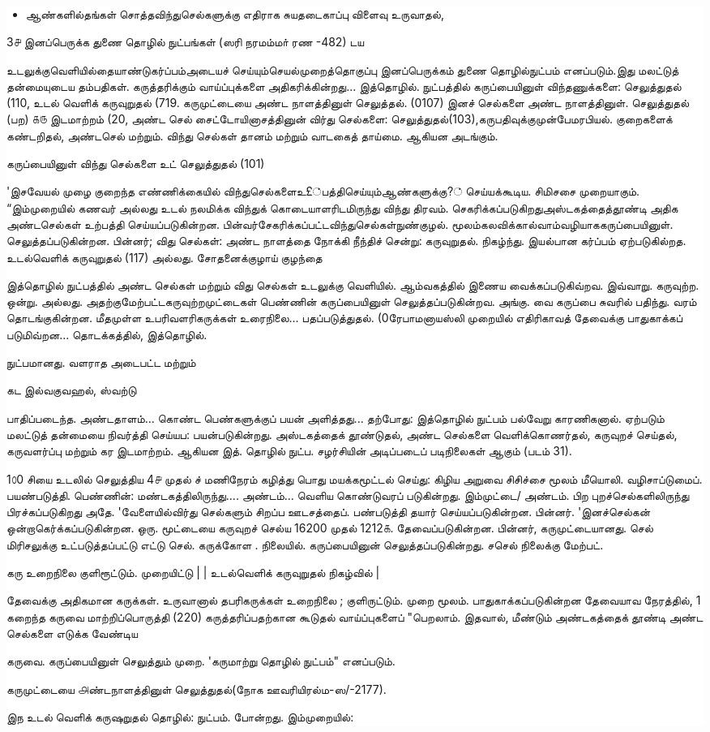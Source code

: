 *   ஆண்களில்தங்கள்‌ சொத்தவிந்துசெல்களுக்கு எதிராக சுயதடைகாப்பு விளைவு உருவாதல்‌,

3௪ இனப்பெருக்க துணை தொழில்‌ நுட்பங்கள்‌ (ஸரி நரமம்மா் ரண -482)
டய

உடலுக்குவெளியில்தையாண்டுகர்ப்பம்‌அடையச்‌ செய்யும்செயல்முறைத்தொகுப்பு இனப்பெருக்கம்‌ துணை தொழில்நுட்பம்‌ எனப்படும்‌.இது மலட்டுத்‌ தன்மையுடைய தம்பதிகள்‌. கருத்தரிக்கும்‌ வாய்ப்புக்களை அதிகரிக்கின்றது... இத்தொழில்‌. நுட்பத்தில்‌ கருப்பையினுள்‌ விந்தணுக்களை: செலுத்துதல்‌ (110, உடல்‌ வெளிக்‌ கருவுறுதல்‌ (719. கருமுட்டையை அண்ட நாளத்தினுள்‌ செலுத்தல்‌. (0107) இனச்‌ செல்களை அண்ட நாளத்தினுள்‌. செலுத்துதல்‌ (பற) ௧௫ இடமாற்றம்‌ (20, அண்ட செல்‌ சைட்டோயினாசத்தினுன்‌ விர்து செல்களை: செலுத்துதல்‌(103),கருபதிவுக்குமுன்பேமரபியல்‌. குறைகளைக்‌ கண்டறிதல்‌, அண்டசெல்‌ மற்றும்‌. விந்து செல்கள்‌ தானம்‌ மற்றும்‌ வாடகைத்‌ தாய்மை. ஆகியன அடங்கும்‌.

கருப்பையினுள்‌ விந்து செல்களை உட்‌ செலுத்துதல்‌ (101)

'இசவேயல்‌ முழை குறைந்த எண்ணிக்கையில்‌ விந்துசெல்களைஉ£்பத்திசெய்யும்‌ஆண்களுக்கு?்‌ செய்யக்கூடிய. சிமிசசை முறையாகும்‌. “இம்முறையில்‌ கணவர்‌ அல்லது உடல்‌ நலமிக்க விந்துக்‌ கொடையாளரிடமிருந்து விந்து திரவம்‌. செகரிக்கப்படுகிறதுஅஸ்டகத்தைத்தூண்டி அதிக அண்டசெல்கள்‌ உற்பத்தி செய்யப்படுகின்றன. பின்வர்சேகரிக்கப்பட்டவிந்துசெல்கள்நுண்குழல்‌. மூலம்கலவிக்கால்வாம்வழியாககருப்பையினுள்‌. செலுத்தப்படுகின்றன. பின்னர்‌; விது செல்கள்‌: அண்ட நாளத்தை நோக்கி நீந்திச்‌ சென்று: கருவுறுதல்‌. நிகழ்ந்து. இயல்பான கர்ப்பம்‌ ஏற்படுகில்றத. உடல்வெளிக்‌ கருவுறுதல்‌ (117) அல்லது. சோதனைக்குழாய்‌ குழந்தை

இத்தொழில்‌ நுட்பத்தில்‌ அண்ட செல்கள்‌ மற்றும்‌ விது செல்கள்‌ உடலுக்கு வெளியில்‌. ஆம்வகத்தில்‌ இணைய வைக்கப்படுகிவ்றவ. இவ்வாறு. கருவுற்ற. ஒன்று. அல்லது. அதற்குமேற்பட்டகருவுற்றமுட்டைகள்‌ பெண்ணின்‌ கருப்பையினுள்‌ செலுத்தப்படுகின்றவ. அங்கு. வை கருப்பை சுவரில்‌ பதிந்து. வரம்‌ தொடங்குகின்றன. மீதமுள்ள உபரிவளரிகருக்கள்‌ உரைநிலை... பதப்படுத்துதல்‌. (0ரேபாமனாயஸ்லி முறையில்‌ எதிரிகாவத்‌ தேவைக்கு பாதுகாக்கப்‌ படுமிவ்றன... தொடக்கத்தில்‌, இத்தொழில்‌.

நுட்பமானது. வளராத அடைபட்ட மற்றும்‌

கட இல்வகுவஹல்‌,
ஸ்வற்டு

பாதிப்படைந்த. அண்டதாளம்‌... கொண்ட பெண்களுக்குப்‌ பயன்‌ அளித்தது... தற்போது: இத்தொழில்‌ நுட்பம்‌ பல்வேறு காரணிகனால்‌. ஏற்படும்‌ மலட்டுத்‌ தன்மையை நிவர்த்தி செய்யப: பயன்படுகின்றது. அஸ்டகத்தைக்‌ தூண்டுதல்‌, அண்ட செல்களை வெளிக்கொணர்தல்‌, கருவுறச்‌ செய்தல்‌, கருவளர்ப்பு மற்றும்‌ கர இடமாற்றம்‌. ஆகியன இத்‌. தொழில்‌ நுட்ப. சழர்சியின்‌ அடிப்படைப்‌ படிநிலைகள்‌ ஆகும்‌ (படம்‌ 31).

1௦0 சியை உடலில்‌ செலுத்திய 4௪ முதல்‌ ச்‌ மணிநேரம்‌ கழித்து பொது மயக்கமூட்டல்‌ செய்து: கிழிய அறுவை சிசிச்சை மூலம்‌ மீயொலி. வழிசாப்டுமைப்‌. பயண்படுத்தி. பெண்ணின்‌: மண்டகத்திலிருந்து.... அண்டம்‌... வெளிய கொண்டுவரப்‌ படுகின்றது. இம்முட்டை/ அண்டம்‌. பிற புறச்செல்களிலிருந்து பிரச்கப்படுகிறது அதே. 'வேளையில்விர்து செல்களும்‌ சிறப்ப ஊடசத்தைப்‌. பண்படுத்தி தயார்‌ செய்யப்படுகின்றன. பின்னர்‌. 'இனச்செல்கன்‌ ஒன்றாகெர்க்கப்படுகின்றன. ஒரு. மூட்டையை கருவுறச்‌ செல்ய 16200 முதல்‌ 1212௧. தேவைப்படுகின்றன. பின்னர்‌, கருமுட்டையானது. செல்‌ மிரிசலுக்கு உட்படுத்தப்பட்டு எட்டு செல்‌. கருக்கோள . நிலையில்‌. கருப்பையினுன்‌ செலுத்தப்படுகின்றது. சசெல்‌ நிலைக்கு மேற்பட்‌.

கரு உறைநிலை குளிரூட்டும்‌. முறையிட்டு | | உடல்வெளிக்‌ கருவுறுதல்‌ நிகழ்வில்‌ |

தேவைக்கு அதிகமான கருக்கள்‌. உருவானால்‌ தபரிகருக்கள்‌ உறைநிலை ; குளிருட்டும்‌. முறை மூலம்‌. பாதுகாக்கப்படுகின்றன தேவையாவ நேரத்தில்‌, 1 கறைந்த கருவை மாற்றிப்பொருத்தி (220) கருத்தரிப்பதற்கான கூடுதல்‌ வாய்ப்புகளைப்‌ "பெறலாம்‌. இதவால்‌, மீண்டும்‌ அண்டகத்தைக்‌ தூண்டி அண்ட செல்களை எடுக்க வேண்டிய

கருவை. கருப்பையினுள்‌ செலுத்தும்‌ முறை. 'கருமாற்று தொழில்‌ நுட்பம்‌" எனப்படும்‌.

கருமுட்டையை ௮ண்டநாளத்தினுள்‌ செலுத்துதல்‌(நோக ஊவரியிரல்ம-ஸ/-2177).

இந உடல்‌ வெளிக்‌ கருஷறுதல்‌ தொழில்‌: நுட்பம்‌. போன்றது. இம்முறையில்‌:
